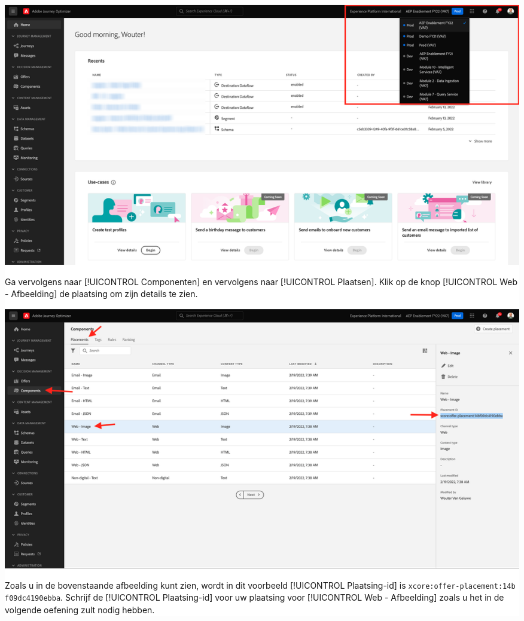 ![ACOP](../module7/images/acoptriglp.png)

Ga vervolgens naar [!UICONTROL Componenten] en vervolgens naar [!UICONTROL Plaatsen]. Klik op de knop [!UICONTROL Web - Afbeelding] de plaatsing om zijn details te zien.

![WebSDK](./images/launch6.png)

Zoals u in de bovenstaande afbeelding kunt zien, wordt in dit voorbeeld [!UICONTROL Plaatsing-id] is `xcore:offer-placement:14bf09dc4190ebba`. Schrijf de [!UICONTROL Plaatsing-id] voor uw plaatsing voor [!UICONTROL Web - Afbeelding] zoals u het in de volgende oefening zult nodig hebben.
